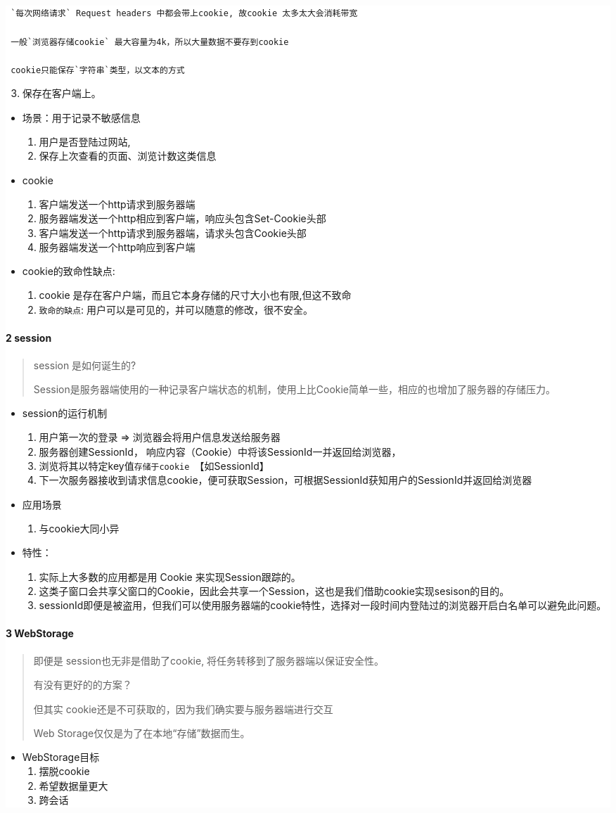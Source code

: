      `每次网络请求` Request headers 中都会带上cookie, 故cookie 太多太大会消耗带宽

     一般`浏览器存储cookie` 最大容量为4k，所以大量数据不要存到cookie

     cookie只能保存`字符串`类型，以文本的方式

  3. 保存在客户端上。

- 场景：用于记录不敏感信息

  1. 用户是否登陆过网站,
  2. 保存上次查看的页面、浏览计数这类信息

- cookie

  1. 客户端发送一个http请求到服务器端
  2. 服务器端发送一个http相应到客户端，响应头包含Set-Cookie头部
  3. 客户端发送一个http请求到服务器端，请求头包含Cookie头部
  4. 服务器端发送一个http响应到客户端
  
- cookie的致命性缺点:

  1. cookie 是存在客户户端，而且它本身存储的尺寸大小也有限,但这不致命
  2. `致命的缺点`: 用户可以是可见的，并可以随意的修改，很不安全。

#### 2  session

> session 是如何诞生的?
>
> Session是服务器端使用的一种记录客户端状态的机制，使用上比Cookie简单一些，相应的也增加了服务器的存储压力。

- session的运行机制

  1. 用户第一次的登录 => 浏览器会将用户信息发送给服务器 
  2. 服务器创建SessionId， 响应内容（Cookie）中将该SessionId一并返回给浏览器， 
  3. 浏览将其以特定key值`存储于cookie `【如SessionId】
  4. 下一次服务器接收到请求信息cookie，便可获取Session，可根据SessionId获知用户的SessionId并返回给浏览器
- 应用场景

  1. 与cookie大同小异
- 特性：

  1. 实际上大多数的应用都是用 Cookie 来实现Session跟踪的。
  2. 这类子窗口会共享父窗口的Cookie，因此会共享一个Session，这也是我们借助cookie实现sesison的目的。
  3. sessionId即便是被盗用，但我们可以使用服务器端的cookie特性，选择对一段时间内登陆过的浏览器开启白名单可以避免此问题。

#### 3 WebStorage

> 即便是 session也无非是借助了cookie, 将任务转移到了服务器端以保证安全性。
>
> 有没有更好的的方案？
>
> 但其实 cookie还是不可获取的，因为我们确实要与服务器端进行交互
>
> Web Storage仅仅是为了在本地“存储”数据而生。

- WebStorage目标
  1. 摆脱cookie
  2. 希望数据量更大
  3. 跨会话
